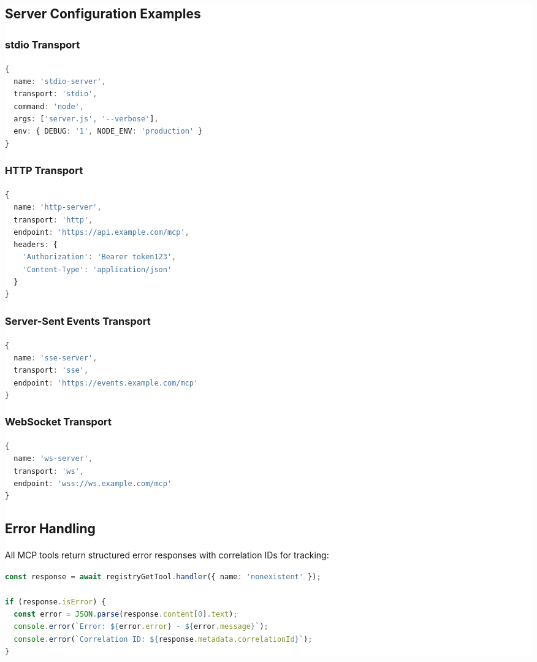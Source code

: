 ## Server Configuration Examples

### stdio Transport

```typescript
{
  name: 'stdio-server',
  transport: 'stdio',
  command: 'node',
  args: ['server.js', '--verbose'],
  env: { DEBUG: '1', NODE_ENV: 'production' }
}
```

### HTTP Transport

```typescript
{
  name: 'http-server',
  transport: 'http',
  endpoint: 'https://api.example.com/mcp',
  headers: { 
    'Authorization': 'Bearer token123',
    'Content-Type': 'application/json'
  }
}
```

### Server-Sent Events Transport

```typescript
{
  name: 'sse-server',
  transport: 'sse',
  endpoint: 'https://events.example.com/mcp'
}
```

### WebSocket Transport

```typescript
{
  name: 'ws-server',
  transport: 'ws',
  endpoint: 'wss://ws.example.com/mcp'
}
```

## Error Handling

All MCP tools return structured error responses with correlation IDs for tracking:

```typescript
const response = await registryGetTool.handler({ name: 'nonexistent' });

if (response.isError) {
  const error = JSON.parse(response.content[0].text);
  console.error(`Error: ${error.error} - ${error.message}`);
  console.error(`Correlation ID: ${response.metadata.correlationId}`);
}
```
